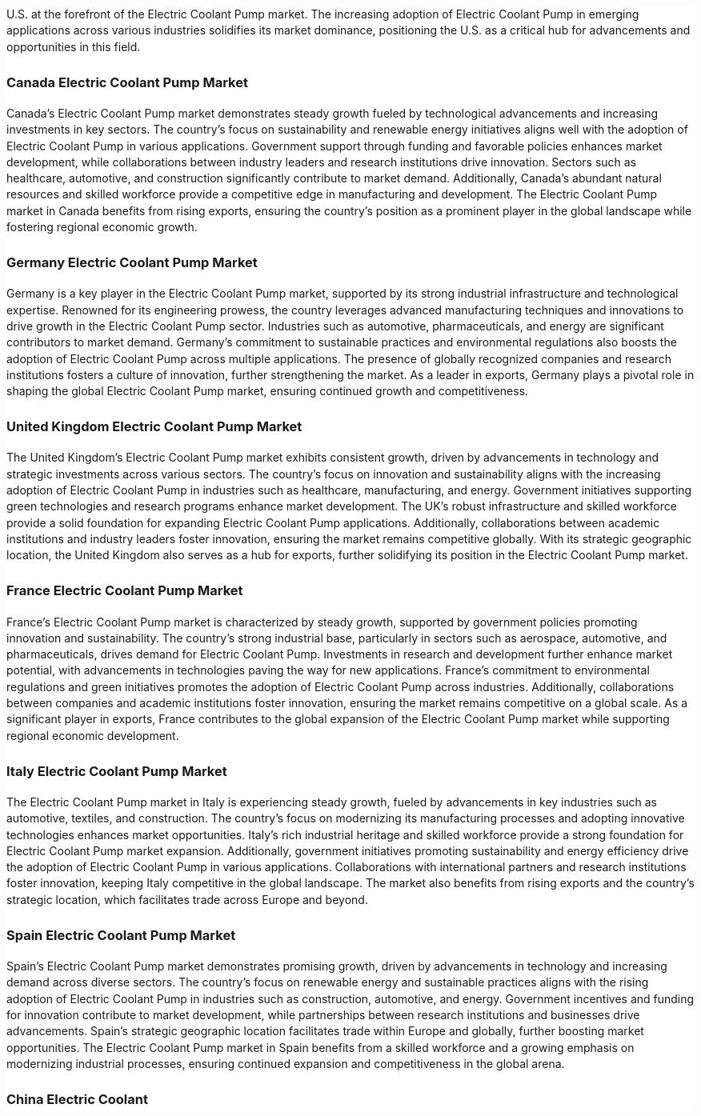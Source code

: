 U.S. at the forefront of the Electric Coolant Pump market. The increasing adoption of Electric Coolant Pump in emerging applications across various industries solidifies its market dominance, positioning the U.S. as a critical hub for advancements and opportunities in this field.</p><h3>Canada Electric Coolant Pump Market</h3><p>Canada&rsquo;s Electric Coolant Pump market demonstrates steady growth fueled by technological advancements and increasing investments in key sectors. The country&rsquo;s focus on sustainability and renewable energy initiatives aligns well with the adoption of Electric Coolant Pump in various applications. Government support through funding and favorable policies enhances market development, while collaborations between industry leaders and research institutions drive innovation. Sectors such as healthcare, automotive, and construction significantly contribute to market demand. Additionally, Canada&rsquo;s abundant natural resources and skilled workforce provide a competitive edge in manufacturing and development. The Electric Coolant Pump market in Canada benefits from rising exports, ensuring the country&rsquo;s position as a prominent player in the global landscape while fostering regional economic growth.</p><h3>Germany Electric Coolant Pump Market</h3><p>Germany is a key player in the Electric Coolant Pump market, supported by its strong industrial infrastructure and technological expertise. Renowned for its engineering prowess, the country leverages advanced manufacturing techniques and innovations to drive growth in the Electric Coolant Pump sector. Industries such as automotive, pharmaceuticals, and energy are significant contributors to market demand. Germany&rsquo;s commitment to sustainable practices and environmental regulations also boosts the adoption of Electric Coolant Pump across multiple applications. The presence of globally recognized companies and research institutions fosters a culture of innovation, further strengthening the market. As a leader in exports, Germany plays a pivotal role in shaping the global Electric Coolant Pump market, ensuring continued growth and competitiveness.</p><h3>United Kingdom Electric Coolant Pump Market</h3><p>The United Kingdom&rsquo;s Electric Coolant Pump market exhibits consistent growth, driven by advancements in technology and strategic investments across various sectors. The country&rsquo;s focus on innovation and sustainability aligns with the increasing adoption of Electric Coolant Pump in industries such as healthcare, manufacturing, and energy. Government initiatives supporting green technologies and research programs enhance market development. The UK&rsquo;s robust infrastructure and skilled workforce provide a solid foundation for expanding Electric Coolant Pump applications. Additionally, collaborations between academic institutions and industry leaders foster innovation, ensuring the market remains competitive globally. With its strategic geographic location, the United Kingdom also serves as a hub for exports, further solidifying its position in the Electric Coolant Pump market.</p><h3>France Electric Coolant Pump Market</h3><p>France&rsquo;s Electric Coolant Pump market is characterized by steady growth, supported by government policies promoting innovation and sustainability. The country&rsquo;s strong industrial base, particularly in sectors such as aerospace, automotive, and pharmaceuticals, drives demand for Electric Coolant Pump. Investments in research and development further enhance market potential, with advancements in technologies paving the way for new applications. France&rsquo;s commitment to environmental regulations and green initiatives promotes the adoption of Electric Coolant Pump across industries. Additionally, collaborations between companies and academic institutions foster innovation, ensuring the market remains competitive on a global scale. As a significant player in exports, France contributes to the global expansion of the Electric Coolant Pump market while supporting regional economic development.</p><h3>Italy Electric Coolant Pump Market</h3><p>The Electric Coolant Pump market in Italy is experiencing steady growth, fueled by advancements in key industries such as automotive, textiles, and construction. The country&rsquo;s focus on modernizing its manufacturing processes and adopting innovative technologies enhances market opportunities. Italy&rsquo;s rich industrial heritage and skilled workforce provide a strong foundation for Electric Coolant Pump market expansion. Additionally, government initiatives promoting sustainability and energy efficiency drive the adoption of Electric Coolant Pump in various applications. Collaborations with international partners and research institutions foster innovation, keeping Italy competitive in the global landscape. The market also benefits from rising exports and the country&rsquo;s strategic location, which facilitates trade across Europe and beyond.</p><h3>Spain Electric Coolant Pump Market</h3><p>Spain&rsquo;s Electric Coolant Pump market demonstrates promising growth, driven by advancements in technology and increasing demand across diverse sectors. The country&rsquo;s focus on renewable energy and sustainable practices aligns with the rising adoption of Electric Coolant Pump in industries such as construction, automotive, and energy. Government incentives and funding for innovation contribute to market development, while partnerships between research institutions and businesses drive advancements. Spain&rsquo;s strategic geographic location facilitates trade within Europe and globally, further boosting market opportunities. The Electric Coolant Pump market in Spain benefits from a skilled workforce and a growing emphasis on modernizing industrial processes, ensuring continued expansion and competitiveness in the global arena.</p><h3>China Electric Coolant